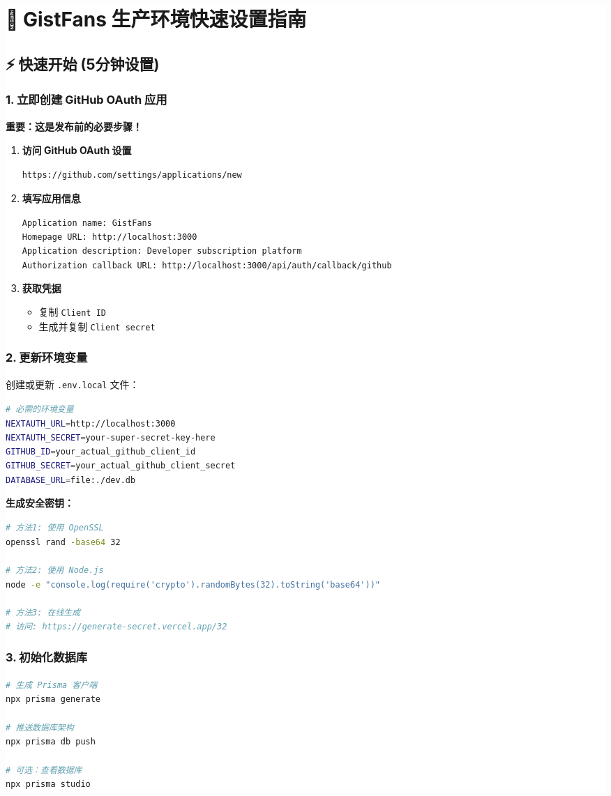 # 🚀 GistFans 生产环境快速设置指南

## ⚡ 快速开始 (5分钟设置)

### 1. 立即创建 GitHub OAuth 应用

**重要：这是发布前的必要步骤！**

1. **访问 GitHub OAuth 设置**
   ```
   https://github.com/settings/applications/new
   ```

2. **填写应用信息**
   ```
   Application name: GistFans
   Homepage URL: http://localhost:3000
   Application description: Developer subscription platform
   Authorization callback URL: http://localhost:3000/api/auth/callback/github
   ```

3. **获取凭据**
   - 复制 `Client ID`
   - 生成并复制 `Client secret`

### 2. 更新环境变量

创建或更新 `.env.local` 文件：

```bash
# 必需的环境变量
NEXTAUTH_URL=http://localhost:3000
NEXTAUTH_SECRET=your-super-secret-key-here
GITHUB_ID=your_actual_github_client_id
GITHUB_SECRET=your_actual_github_client_secret
DATABASE_URL=file:./dev.db
```

**生成安全密钥：**
```bash
# 方法1: 使用 OpenSSL
openssl rand -base64 32

# 方法2: 使用 Node.js
node -e "console.log(require('crypto').randomBytes(32).toString('base64'))"

# 方法3: 在线生成
# 访问: https://generate-secret.vercel.app/32
```

### 3. 初始化数据库

```bash
# 生成 Prisma 客户端
npx prisma generate

# 推送数据库架构
npx prisma db push

# 可选：查看数据库
npx prisma studio
```
